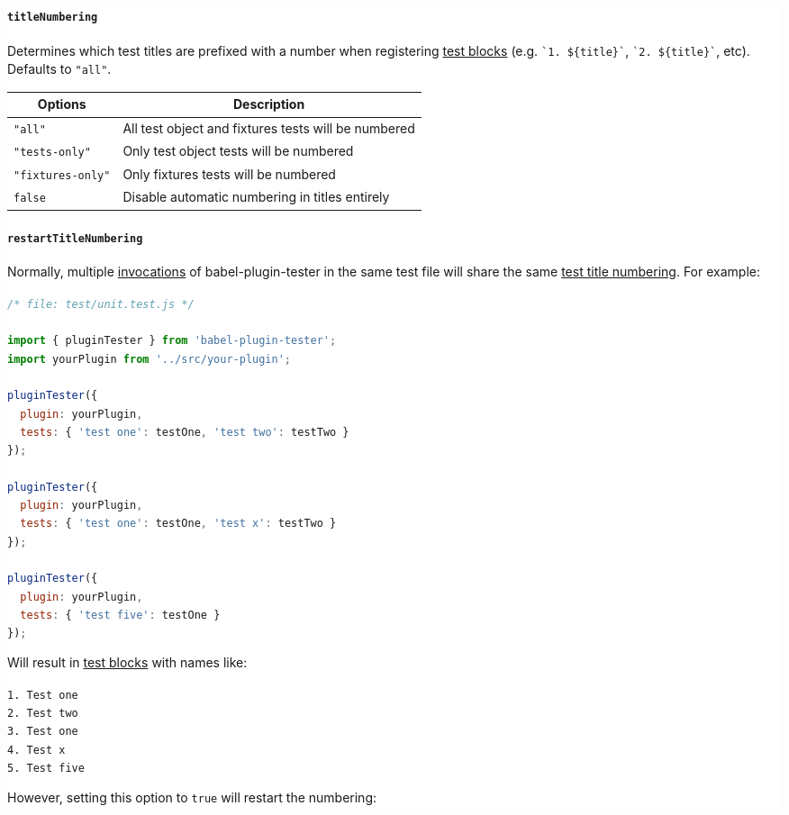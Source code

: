 #### `titleNumbering`

Determines which test titles are prefixed with a number when registering [test
blocks][22] (e.g. `` `1. ${title}` ``, `` `2. ${title}` ``, etc). Defaults to
`"all"`.

| Options           | Description                                         |
| ----------------- | --------------------------------------------------- |
| `"all"`           | All test object and fixtures tests will be numbered |
| `"tests-only"`    | Only test object tests will be numbered             |
| `"fixtures-only"` | Only fixtures tests will be numbered                |
| `false`           | Disable automatic numbering in titles entirely      |

#### `restartTitleNumbering`

Normally, multiple [invocations][47] of babel-plugin-tester in the same test
file will share the same [test title numbering][57]. For example:

```javascript
/* file: test/unit.test.js */

import { pluginTester } from 'babel-plugin-tester';
import yourPlugin from '../src/your-plugin';

pluginTester({
  plugin: yourPlugin,
  tests: { 'test one': testOne, 'test two': testTwo }
});

pluginTester({
  plugin: yourPlugin,
  tests: { 'test one': testOne, 'test x': testTwo }
});

pluginTester({
  plugin: yourPlugin,
  tests: { 'test five': testOne }
});
```

Will result in [test blocks][22] with names like:

```text
1. Test one
2. Test two
3. Test one
4. Test x
5. Test five
```

However, setting this option to `true` will restart the numbering:


[all-contributors]: https://github.com/all-contributors/all-contributors
[coverage]: https://codecov.io/github/babel-utils/babel-plugin-tester
[emojis]: https://github.com/all-contributors/all-contributors#emoji-key
[jamestweet]: https://twitter.com/thejameskyle/status/864359438819262465
[lodash.mergewith]: https://lodash.com/docs/4.17.4#mergeWith
[node]: https://nodejs.org
[npm]: https://www.npmjs.com
[npmtrends]: https://www.npmtrends.com/babel-plugin-tester
[package]: https://www.npmjs.com/package/babel-plugin-tester
[prs]: http://makeapullrequest.com
[1]: https://github.com/babel-utils/babel-plugin-tester/releases/tag/v11.0.0
[2]: https://github.com/babel-utils/babel-plugin-tester/issues/139
[3]: https://github.com/babel-utils/babel-plugin-tester/issues/new
[4]: https://www.npmjs.com/package/babel-plugin-tester?activeTab=versions
[5]: https://babeljs.io/docs/en/plugins
[6]: https://babeljs.io/docs/en/presets
[7]: https://jestjs.io
[8]: https://mochajs.org
[9]: https://jasmine.github.io
[10]: https://nodejs.org/api/test.html#test-runner
[11]: https://vitest.dev
[12]: #testing-framework-compatibility
[13]: https://basarat.gitbook.io/typescript/main-1/defaultisbad
[14]: https://jestjs.io/docs/setup-teardown#one-time-setup
[15]: #preset
[16]: #plugin
[17]: #presetname
[18]: #presetoptions
[19]: #pluginname
[20]: #pluginoptions
[21]: https://jestjs.io/docs/api#describename-fn
[22]: https://jestjs.io/docs/api#testname-fn-timeout
[24]: #pluginname-inference-caveat
[25]: #pluginoptions-2
[26]: #pluginoptions-1
[27]: #presetoptions-2
[28]: #presetoptions-1
[30]: #babeloptions-2
[31]: #babeloptions-1
[32]: https://babeljs.io/docs/en/options#babelrc
[33]: https://babeljs.io/docs/en/options#configfile
[34]: #using-babel-for-configuration-loading
[35]: https://babeljs.io/docs/en/configuration
[36]: https://babeljs.io/docs/en/options#plugins
[37]: https://babeljs.io/docs/en/presets#preset-ordering
[38]: #tests
[39]: #fixtures
[40]: #codefixture
[41]: #outputfixture
[42]: #execfixture
[43]: #formatting-output-with-prettier
[44]: https://nodejs.org/api/path.html#pathjoinpaths
[45]: https://nodejs.org/api/path.html#pathdirnamepath
[46]: #test-objects
[47]: #invoke
[48]: https://github.com/babel/babel/issues/8921
[49]: #teardown
[50]: #setup-and-teardown-run-order
[51]: #setup
[52]: https://prettier.io
[53]: https://prettier.io/docs/en/configuration.html
[54]: #snapshot-1
[55]: #fixtureoutputname-1
[56]: #fixtureoutputext-1
[57]: #titlenumbering
[58]: #filepath
[59]: https://github.com/nodejs/node/issues/35889
[60]: #outputjs
[61]: #endofline
[62]: #execjs
[63]: #codejs
[64]: #throws
[65]: https://nodejs.org/api/vm.html#vmruninthiscontextcode-options
[66]: https://babeljs.io/docs/en/babel-plugin-proposal-throw-expressions
[67]: https://weizman.github.io/page-what-is-a-realm-in-js
[68]: https://nodejs.org/api/modules.html#moduleexports
[69]: #babeloptions
[70]: https://jestjs.io/docs/snapshot-testing
[71]: https://jestjs.io/docs/api#testonlyname-fn-timeout
[72]: https://jestjs.io/docs/api#testskipname-fn
[74]: https://github.com/facebook/jest/issues/2549
[76]: https://nodejs.org/api/vm.html#vm-executing-javascript
[78]: https://nodejs.org/api/util.html#utiltypesisnativeerrorvalue
[81]: https://stackoverflow.com/a/32750746/1367414
[82]: #teardown-1
[83]: #setup-1
[84]: #formatresult
[85]: #full-example
[86]: #code
[87]: #output
[88]: #exec
[89]: #teardown-2
[90]: #setup-2
[91]: #throws-1
[92]: https://www.npmjs.com/package/jest-snapshot
[93]: https://jestjs.io/docs/expect#tomatchsnapshotpropertymatchers-hint
[97]: ./test/integration/integration-node-smoke.test.ts
[98]: https://vitest.dev/config#globals
[99]: https://babeljs.io/docs/en/options#config-loading-options
[100]: #custom-plugin-and-preset-run-order
[101]: https://babeljs.io/docs/en/config-files
[102]: https://babeljs.io/docs/en/options#filename
[103]: https://babeljs.io/docs/en/config-files#file-relative-configuration
[105]: https://nodejs.org/api/process.html#processcwd
[106]: #custom-snapshot-serialization
[107]: https://npm.im/debug
[108]: https://www.npmjs.com/package/debug#environment-variables
[109]: https://www.npmjs.com/package/debug#namespace-colors
[110]: #skip
[111]: #only
[112]: #skip-1
[113]: #only-1
[114]: #restarttitlenumbering
[115]: https://github.com/jamiebuilds